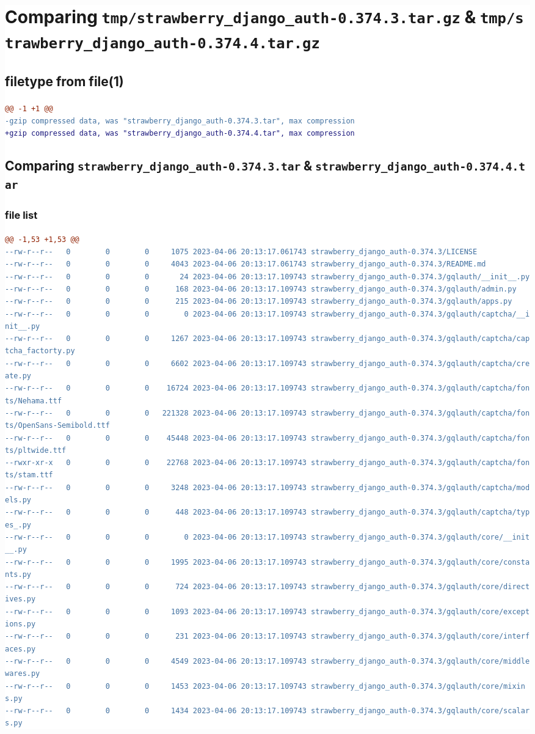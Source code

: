 # Comparing `tmp/strawberry_django_auth-0.374.3.tar.gz` & `tmp/strawberry_django_auth-0.374.4.tar.gz`

## filetype from file(1)

```diff
@@ -1 +1 @@
-gzip compressed data, was "strawberry_django_auth-0.374.3.tar", max compression
+gzip compressed data, was "strawberry_django_auth-0.374.4.tar", max compression
```

## Comparing `strawberry_django_auth-0.374.3.tar` & `strawberry_django_auth-0.374.4.tar`

### file list

```diff
@@ -1,53 +1,53 @@
--rw-r--r--   0        0        0     1075 2023-04-06 20:13:17.061743 strawberry_django_auth-0.374.3/LICENSE
--rw-r--r--   0        0        0     4043 2023-04-06 20:13:17.061743 strawberry_django_auth-0.374.3/README.md
--rw-r--r--   0        0        0       24 2023-04-06 20:13:17.109743 strawberry_django_auth-0.374.3/gqlauth/__init__.py
--rw-r--r--   0        0        0      168 2023-04-06 20:13:17.109743 strawberry_django_auth-0.374.3/gqlauth/admin.py
--rw-r--r--   0        0        0      215 2023-04-06 20:13:17.109743 strawberry_django_auth-0.374.3/gqlauth/apps.py
--rw-r--r--   0        0        0        0 2023-04-06 20:13:17.109743 strawberry_django_auth-0.374.3/gqlauth/captcha/__init__.py
--rw-r--r--   0        0        0     1267 2023-04-06 20:13:17.109743 strawberry_django_auth-0.374.3/gqlauth/captcha/captcha_factorty.py
--rw-r--r--   0        0        0     6602 2023-04-06 20:13:17.109743 strawberry_django_auth-0.374.3/gqlauth/captcha/create.py
--rw-r--r--   0        0        0    16724 2023-04-06 20:13:17.109743 strawberry_django_auth-0.374.3/gqlauth/captcha/fonts/Nehama.ttf
--rw-r--r--   0        0        0   221328 2023-04-06 20:13:17.109743 strawberry_django_auth-0.374.3/gqlauth/captcha/fonts/OpenSans-Semibold.ttf
--rw-r--r--   0        0        0    45448 2023-04-06 20:13:17.109743 strawberry_django_auth-0.374.3/gqlauth/captcha/fonts/pltwide.ttf
--rwxr-xr-x   0        0        0    22768 2023-04-06 20:13:17.109743 strawberry_django_auth-0.374.3/gqlauth/captcha/fonts/stam.ttf
--rw-r--r--   0        0        0     3248 2023-04-06 20:13:17.109743 strawberry_django_auth-0.374.3/gqlauth/captcha/models.py
--rw-r--r--   0        0        0      448 2023-04-06 20:13:17.109743 strawberry_django_auth-0.374.3/gqlauth/captcha/types_.py
--rw-r--r--   0        0        0        0 2023-04-06 20:13:17.109743 strawberry_django_auth-0.374.3/gqlauth/core/__init__.py
--rw-r--r--   0        0        0     1995 2023-04-06 20:13:17.109743 strawberry_django_auth-0.374.3/gqlauth/core/constants.py
--rw-r--r--   0        0        0      724 2023-04-06 20:13:17.109743 strawberry_django_auth-0.374.3/gqlauth/core/directives.py
--rw-r--r--   0        0        0     1093 2023-04-06 20:13:17.109743 strawberry_django_auth-0.374.3/gqlauth/core/exceptions.py
--rw-r--r--   0        0        0      231 2023-04-06 20:13:17.109743 strawberry_django_auth-0.374.3/gqlauth/core/interfaces.py
--rw-r--r--   0        0        0     4549 2023-04-06 20:13:17.109743 strawberry_django_auth-0.374.3/gqlauth/core/middlewares.py
--rw-r--r--   0        0        0     1453 2023-04-06 20:13:17.109743 strawberry_django_auth-0.374.3/gqlauth/core/mixins.py
--rw-r--r--   0        0        0     1434 2023-04-06 20:13:17.109743 strawberry_django_auth-0.374.3/gqlauth/core/scalars.py
```